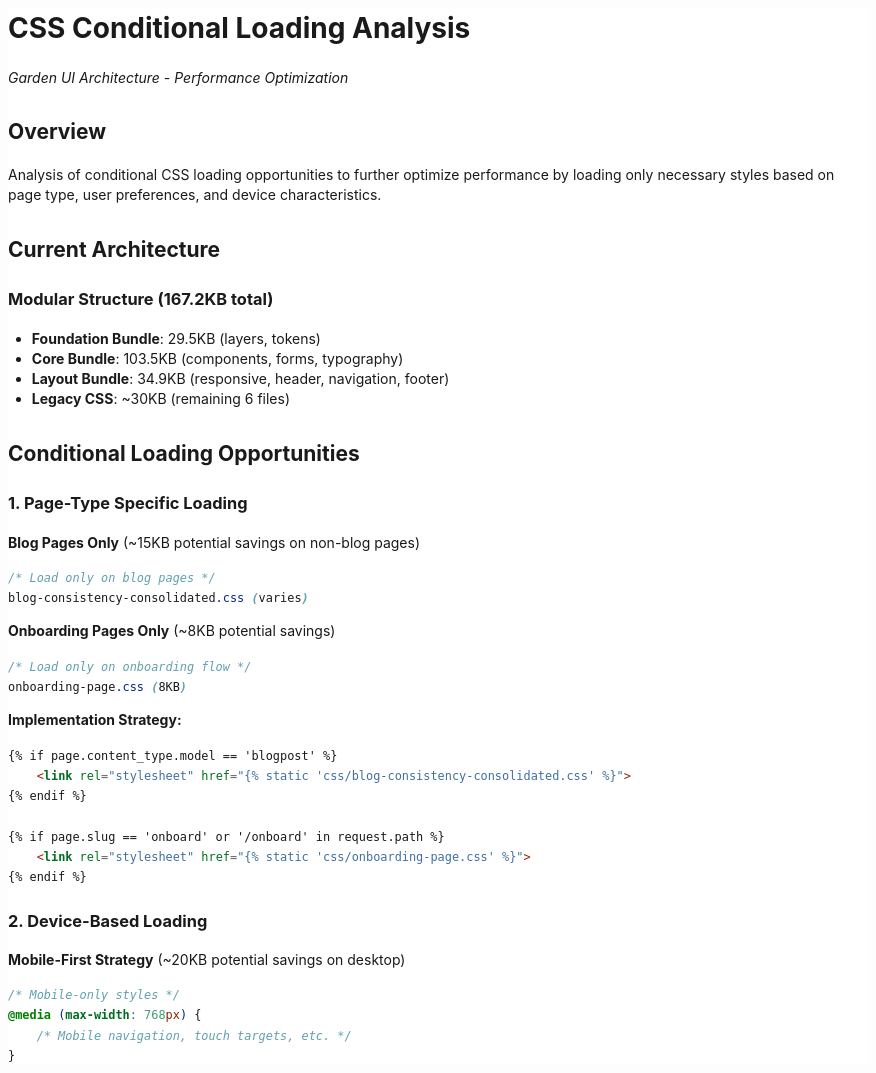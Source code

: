 # CSS Conditional Loading Analysis
*Garden UI Architecture - Performance Optimization*

## Overview

Analysis of conditional CSS loading opportunities to further optimize performance by loading only necessary styles based on page type, user preferences, and device characteristics.

## Current Architecture

### Modular Structure (167.2KB total)
- **Foundation Bundle**: 29.5KB (layers, tokens)
- **Core Bundle**: 103.5KB (components, forms, typography)
- **Layout Bundle**: 34.9KB (responsive, header, navigation, footer)
- **Legacy CSS**: ~30KB (remaining 6 files)

## Conditional Loading Opportunities

### 1. Page-Type Specific Loading

**Blog Pages Only** (~15KB potential savings on non-blog pages)
```css
/* Load only on blog pages */
blog-consistency-consolidated.css (varies)
```

**Onboarding Pages Only** (~8KB potential savings)
```css
/* Load only on onboarding flow */
onboarding-page.css (8KB)
```

**Implementation Strategy:**
```html
{% if page.content_type.model == 'blogpost' %}
    <link rel="stylesheet" href="{% static 'css/blog-consistency-consolidated.css' %}">
{% endif %}

{% if page.slug == 'onboard' or '/onboard' in request.path %}
    <link rel="stylesheet" href="{% static 'css/onboarding-page.css' %}">
{% endif %}
```

### 2. Device-Based Loading

**Mobile-First Strategy** (~20KB potential savings on desktop)
```css
/* Mobile-only styles */
@media (max-width: 768px) {
    /* Mobile navigation, touch targets, etc. */
}
```

